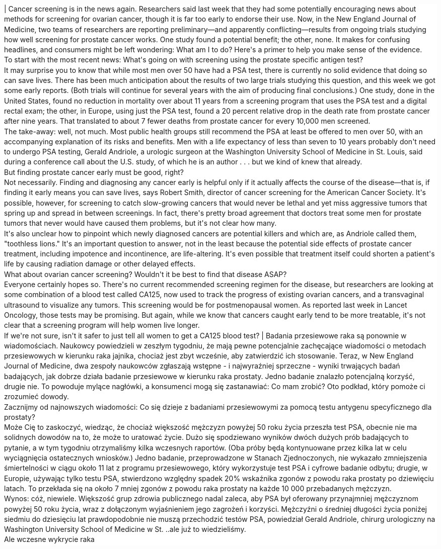 | Cancer screening is in the news again. Researchers said last week that they had some potentially encouraging news about methods for screening for ovarian cancer, though it is far too early to endorse their use. Now, in the New England Journal of Medicine, two teams of researchers are reporting preliminary—and apparently conflicting—results from ongoing trials studying how well screening for prostate cancer works. One study found a potential benefit; the other, none. It makes for confusing headlines, and consumers might be left wondering: What am I to do? Here's a primer to help you make sense of the evidence.<br/>To start with the most recent news: What's going on with screening using the prostate specific antigen test?<br/>It may surprise you to know that while most men over 50 have had a PSA test, there is currently no solid evidence that doing so can save lives. There has been much anticipation about the results of two large trials studying this question, and this week we got some early reports. (Both trials will continue for several years with the aim of producing final conclusions.) One study, done in the United States, found no reduction in mortality over about 11 years from a screening program that uses the PSA test and a digital rectal exam; the other, in Europe, using just the PSA test, found a 20 percent relative drop in the death rate from prostate cancer after nine years. That translated to about 7 fewer deaths from prostate cancer for every 10,000 men screened.<br/>The take-away: well, not much. Most public health groups still recommend the PSA at least be offered to men over 50, with an accompanying explanation of its risks and benefits. Men with a life expectancy of less than seven to 10 years probably don't need to undergo PSA testing, Gerald Andriole, a urologic surgeon at the Washington University School of Medicine in St. Louis, said during a conference call about the U.S. study, of which he is an author . . . but we kind of knew that already.<br/>But finding prostate cancer early must be good, right?<br/>Not necessarily. Finding and diagnosing any cancer early is helpful only if it actually affects the course of the disease—that is, if finding it early means you can save lives, says Robert Smith, director of cancer screening for the American Cancer Society. It's possible, however, for screening to catch slow-growing cancers that would never be lethal and yet miss aggressive tumors that spring up and spread in between screenings. In fact, there's pretty broad agreement that doctors treat some men for prostate tumors that never would have caused them problems, but it's not clear how many.<br/>It's also unclear how to pinpoint which newly diagnosed cancers are potential killers and which are, as Andriole called them, "toothless lions." It's an important question to answer, not in the least because the potential side effects of prostate cancer treatment, including impotence and incontinence, are life-altering. It's even possible that treatment itself could shorten a patient's life by causing radiation damage or other delayed effects.<br/>What about ovarian cancer screening? Wouldn't it be best to find that disease ASAP?<br/>Everyone certainly hopes so. There's no current recommended screening regimen for the disease, but researchers are looking at some combination of a blood test called CA125, now used to track the progress of existing ovarian cancers, and a transvaginal ultrasound to visualize any tumors. This screening would be for postmenopausal women. As reported last week in Lancet Oncology, those tests may be promising. But again, while we know that cancers caught early tend to be more treatable, it's not clear that a screening program will help women live longer.<br/>If we're not sure, isn't it safer to just tell all women to get a CA125 blood test? | Badania przesiewowe raka są ponownie w wiadomościach. Naukowcy powiedzieli w zeszłym tygodniu, że mają pewne potencjalnie zachęcające wiadomości o metodach przesiewowych w kierunku raka jajnika, chociaż jest zbyt wcześnie, aby zatwierdzić ich stosowanie. Teraz, w New England Journal of Medicine, dwa zespoły naukowców zgłaszają wstępne - i najwyraźniej sprzeczne - wyniki trwających badań badających, jak dobrze działa badanie przesiewowe w kierunku raka prostaty. Jedno badanie znalazło potencjalną korzyść, drugie nie. To powoduje mylące nagłówki, a konsumenci mogą się zastanawiać: Co mam zrobić? Oto podkład, który pomoże ci zrozumieć dowody.<br/>Zacznijmy od najnowszych wiadomości: Co się dzieje z badaniami przesiewowymi za pomocą testu antygenu specyficznego dla prostaty?<br/>Może Cię to zaskoczyć, wiedząc, że chociaż większość mężczyzn powyżej 50 roku życia przeszła test PSA, obecnie nie ma solidnych dowodów na to, że może to uratować życie. Dużo się spodziewano wyników dwóch dużych prób badających to pytanie, a w tym tygodniu otrzymaliśmy kilka wczesnych raportów. (Oba próby będą kontynuowane przez kilka lat w celu wyciągnięcia ostatecznych wniosków.) Jedno badanie, przeprowadzone w Stanach Zjednoczonych, nie wykazało zmniejszenia śmiertelności w ciągu około 11 lat z programu przesiewowego, który wykorzystuje test PSA i cyfrowe badanie odbytu; drugie, w Europie, używając tylko testu PSA, stwierdzono względny spadek 20% wskaźnika zgonów z powodu raka prostaty po dziewięciu latach. To przekłada się na około 7 mniej zgonów z powodu raka prostaty na każde 10 000 przebadanych mężczyzn.<br/>Wynos: cóż, niewiele. Większość grup zdrowia publicznego nadal zaleca, aby PSA był oferowany przynajmniej mężczyznom powyżej 50 roku życia, wraz z dołączonym wyjaśnieniem jego zagrożeń i korzyści. Mężczyźni o średniej długości życia poniżej siedmiu do dziesięciu lat prawdopodobnie nie muszą przechodzić testów PSA, powiedział Gerald Andriole, chirurg urologiczny na Washington University School of Medicine w St. ..ale już to wiedzieliśmy.<br/>Ale wczesne wykrycie raka